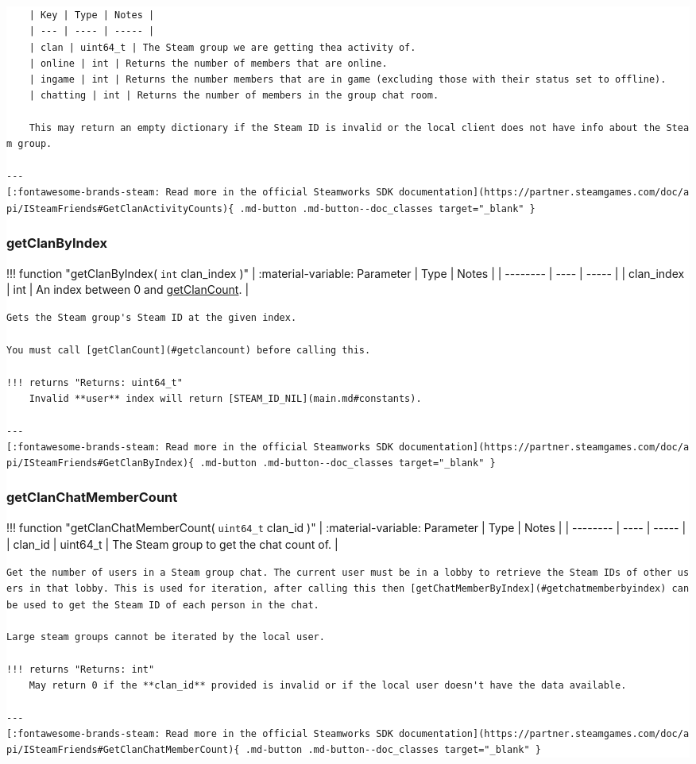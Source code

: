 		| Key | Type | Notes |
        | --- | ---- | ----- |
		| clan | uint64_t | The Steam group we are getting thea activity of.
		| online | int | Returns the number of members that are online.
		| ingame | int | Returns the number members that are in game (excluding those with their status set to offline).
		| chatting | int | Returns the number of members in the group chat room.

		This may return an empty dictionary if the Steam ID is invalid or the local client does not have info about the Steam group.

	---
	[:fontawesome-brands-steam: Read more in the official Steamworks SDK documentation](https://partner.steamgames.com/doc/api/ISteamFriends#GetClanActivityCounts){ .md-button .md-button--doc_classes target="_blank" }

### getClanByIndex

!!! function "getClanByIndex( `int` clan_index )"
	| :material-variable: Parameter | Type | Notes |
    | -------- | ---- | ----- |
    | clan_index | int | An index between 0 and [getClanCount](#getclancount). |

	Gets the Steam group's Steam ID at the given index. 

	You must call [getClanCount](#getclancount) before calling this.

	!!! returns "Returns: uint64_t"
		Invalid **user** index will return [STEAM_ID_NIL](main.md#constants).

	---
	[:fontawesome-brands-steam: Read more in the official Steamworks SDK documentation](https://partner.steamgames.com/doc/api/ISteamFriends#GetClanByIndex){ .md-button .md-button--doc_classes target="_blank" }

### getClanChatMemberCount

!!! function "getClanChatMemberCount( `uint64_t` clan_id )"
	| :material-variable: Parameter | Type | Notes |
    | -------- | ---- | ----- |
    | clan_id | uint64_t | The Steam group to get the chat count of. |

	Get the number of users in a Steam group chat. The current user must be in a lobby to retrieve the Steam IDs of other users in that lobby. This is used for iteration, after calling this then [getChatMemberByIndex](#getchatmemberbyindex) can be used to get the Steam ID of each person in the chat.

	Large steam groups cannot be iterated by the local user.

	!!! returns "Returns: int"
		May return 0 if the **clan_id** provided is invalid or if the local user doesn't have the data available.

	---
	[:fontawesome-brands-steam: Read more in the official Steamworks SDK documentation](https://partner.steamgames.com/doc/api/ISteamFriends#GetClanChatMemberCount){ .md-button .md-button--doc_classes target="_blank" }
